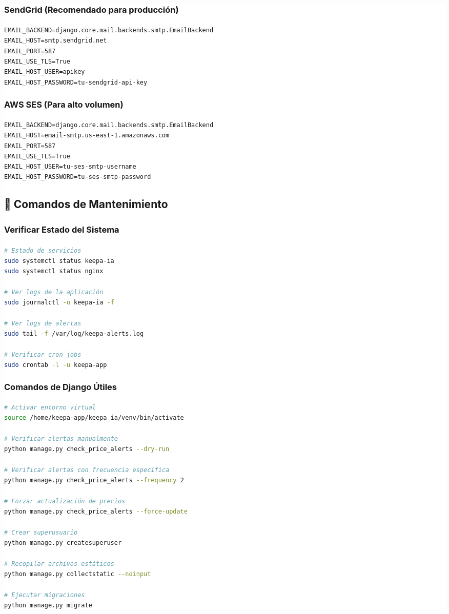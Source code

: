 ### SendGrid (Recomendado para producción)

```env
EMAIL_BACKEND=django.core.mail.backends.smtp.EmailBackend
EMAIL_HOST=smtp.sendgrid.net
EMAIL_PORT=587
EMAIL_USE_TLS=True
EMAIL_HOST_USER=apikey
EMAIL_HOST_PASSWORD=tu-sendgrid-api-key
```

### AWS SES (Para alto volumen)

```env
EMAIL_BACKEND=django.core.mail.backends.smtp.EmailBackend
EMAIL_HOST=email-smtp.us-east-1.amazonaws.com
EMAIL_PORT=587
EMAIL_USE_TLS=True
EMAIL_HOST_USER=tu-ses-smtp-username
EMAIL_HOST_PASSWORD=tu-ses-smtp-password
```

## 🔧 Comandos de Mantenimiento

### Verificar Estado del Sistema

```bash
# Estado de servicios
sudo systemctl status keepa-ia
sudo systemctl status nginx

# Ver logs de la aplicación
sudo journalctl -u keepa-ia -f

# Ver logs de alertas
sudo tail -f /var/log/keepa-alerts.log

# Verificar cron jobs
sudo crontab -l -u keepa-app
```

### Comandos de Django Útiles

```bash
# Activar entorno virtual
source /home/keepa-app/keepa_ia/venv/bin/activate

# Verificar alertas manualmente
python manage.py check_price_alerts --dry-run

# Verificar alertas con frecuencia específica
python manage.py check_price_alerts --frequency 2

# Forzar actualización de precios
python manage.py check_price_alerts --force-update

# Crear superusuario
python manage.py createsuperuser

# Recopilar archivos estáticos
python manage.py collectstatic --noinput

# Ejecutar migraciones
python manage.py migrate
```